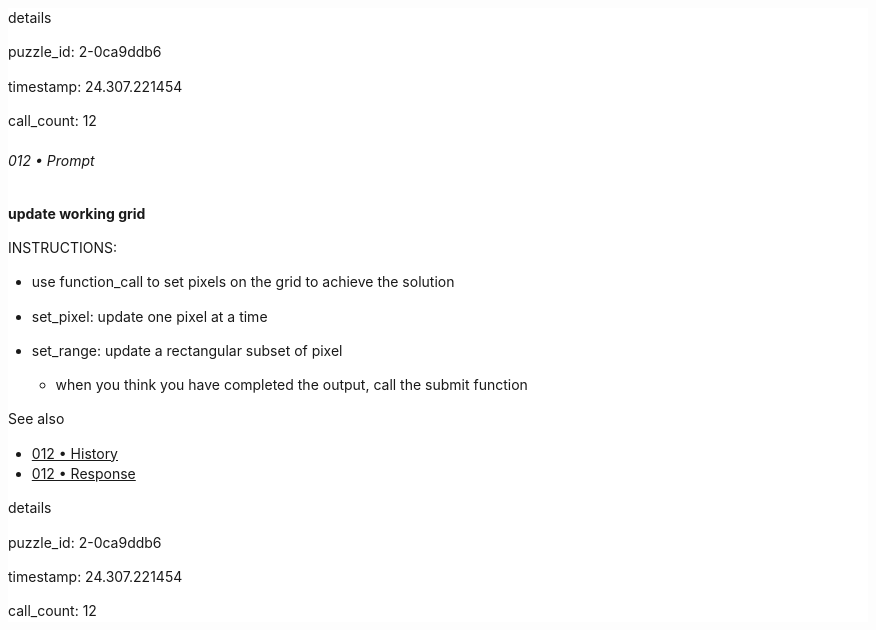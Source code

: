 


details



puzzle\_id:
2-0ca9ddb6



timestamp:
24.307.221454



call\_count:
12






###### 012 • Prompt


**update working grid**


INSTRUCTIONS:


* use function\_call to set pixels on the grid to achieve the solution
* set\_pixel: update one pixel at a time
* set\_range: update a rectangular subset of pixel


	+ when you think you have completed the output, call the submit function



See also


* [012 • History](index.html#document-sessions/24.307.221454/2-0ca9ddb6/012-history)
* [012 • Response](index.html#document-sessions/24.307.221454/2-0ca9ddb6/012-response)





details



puzzle\_id:
2-0ca9ddb6



timestamp:
24.307.221454



call\_count:
12



